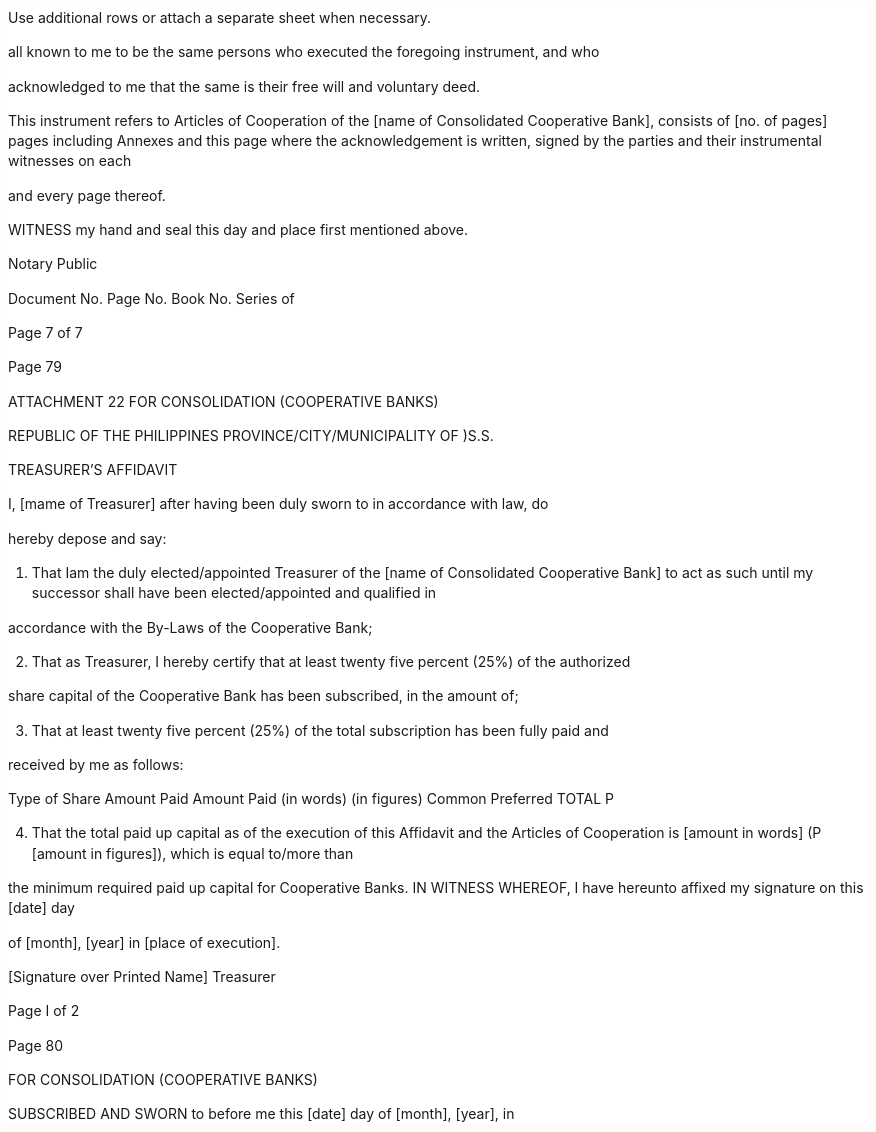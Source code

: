 Use additional rows or attach a separate sheet when necessary.

all known to me to be the same persons who executed the foregoing instrument, and who

acknowledged to me that the same is their free will and voluntary deed.

This instrument refers to Articles of Cooperation of the [name of Consolidated Cooperative Bank], consists of [no. of pages] pages including Annexes and this page where the acknowledgement is written, signed by the parties and their instrumental witnesses on each

and every page thereof.

WITNESS my hand and seal this day and place first mentioned above.

Notary Public

Document No. Page No. Book No. Series of

Page 7 of 7

Page 79

ATTACHMENT 22 FOR CONSOLIDATION (COOPERATIVE BANKS)

REPUBLIC OF THE PHILIPPINES PROVINCE/CITY/MUNICIPALITY OF )S.S.

TREASURER’S AFFIDAVIT

I, [mame of Treasurer] after having been duly sworn to in accordance with law, do

hereby depose and say:

1. That Iam the duly elected/appointed Treasurer of the [name of Consolidated Cooperative Bank] to act as such until my successor shall have been elected/appointed and qualified in

accordance with the By-Laws of the Cooperative Bank;

2. That as Treasurer, I hereby certify that at least twenty five percent (25%) of the authorized

share capital of the Cooperative Bank has been subscribed, in the amount of;

3. That at least twenty five percent (25%) of the total subscription has been fully paid and

received by me as follows:

Type of Share Amount Paid Amount Paid (in words) (in figures) Common Preferred TOTAL P

4. That the total paid up capital as of the execution of this Affidavit and the Articles of Cooperation is [amount in words] (P [amount in figures]), which is equal to/more than

the minimum required paid up capital for Cooperative Banks. IN WITNESS WHEREOF, I have hereunto affixed my signature on this [date] day

of [month], [year] in [place of execution].

[Signature over Printed Name] Treasurer

Page I of 2

Page 80

FOR CONSOLIDATION (COOPERATIVE BANKS)

SUBSCRIBED AND SWORN to before me this [date] day of [month], [year], in
